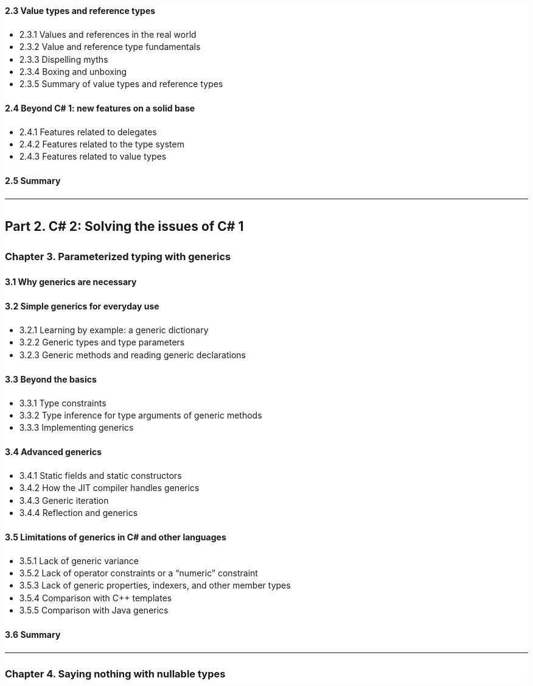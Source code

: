 #### 2.3 Value types and reference types
- 2.3.1 Values and references in the real world
- 2.3.2 Value and reference type fundamentals
- 2.3.3 Dispelling myths
- 2.3.4 Boxing and unboxing
- 2.3.5 Summary of value types and reference types

#### 2.4 Beyond C# 1: new features on a solid base
- 2.4.1 Features related to delegates
- 2.4.2 Features related to the type system
- 2.4.3 Features related to value types

#### 2.5 Summary

-----

## Part 2. C# 2: Solving the issues of C# 1

### Chapter 3. Parameterized typing with generics

#### 3.1 Why generics are necessary

#### 3.2 Simple generics for everyday use
- 3.2.1 Learning by example: a generic dictionary
- 3.2.2 Generic types and type parameters
- 3.2.3 Generic methods and reading generic declarations

#### 3.3 Beyond the basics
- 3.3.1 Type constraints
- 3.3.2 Type inference for type arguments of generic methods
- 3.3.3 Implementing generics

#### 3.4 Advanced generics
- 3.4.1 Static fields and static constructors
- 3.4.2 How the JIT compiler handles generics
- 3.4.3 Generic iteration
- 3.4.4 Reflection and generics

#### 3.5 Limitations of generics in C# and other languages
- 3.5.1 Lack of generic variance
- 3.5.2 Lack of operator constraints or a “numeric” constraint
- 3.5.3 Lack of generic properties, indexers, and other member types
- 3.5.4 Comparison with C++ templates
- 3.5.5 Comparison with Java generics

#### 3.6 Summary


-----

### Chapter 4.  Saying nothing with nullable types
